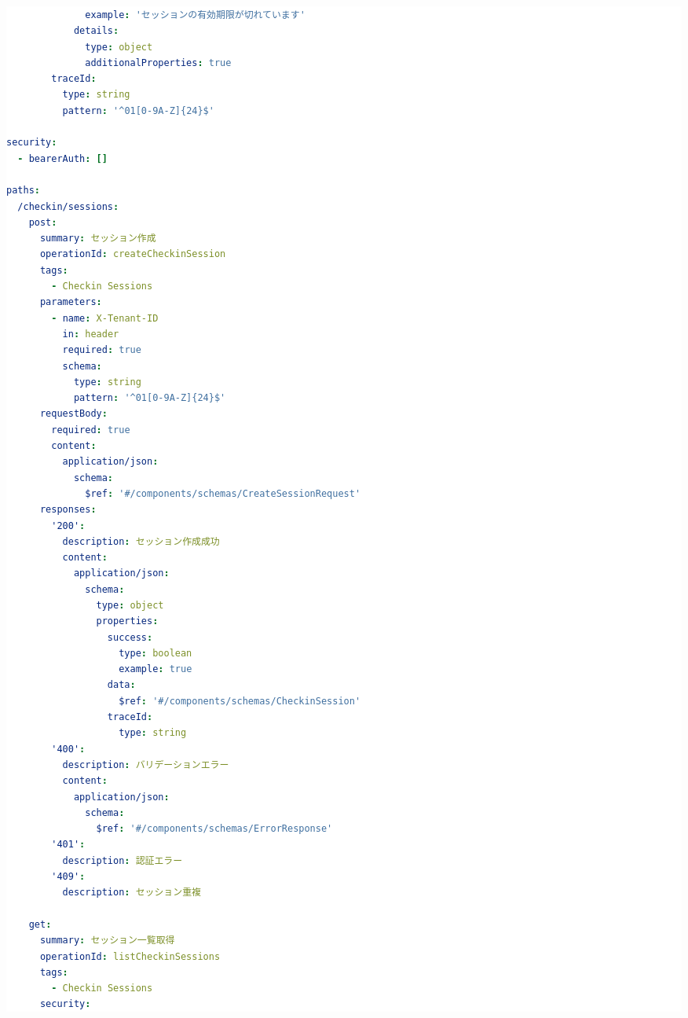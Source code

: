 ```yaml
              example: 'セッションの有効期限が切れています'
            details:
              type: object
              additionalProperties: true
        traceId:
          type: string
          pattern: '^01[0-9A-Z]{24}$'

security:
  - bearerAuth: []

paths:
  /checkin/sessions:
    post:
      summary: セッション作成
      operationId: createCheckinSession
      tags:
        - Checkin Sessions
      parameters:
        - name: X-Tenant-ID
          in: header
          required: true
          schema:
            type: string
            pattern: '^01[0-9A-Z]{24}$'
      requestBody:
        required: true
        content:
          application/json:
            schema:
              $ref: '#/components/schemas/CreateSessionRequest'
      responses:
        '200':
          description: セッション作成成功
          content:
            application/json:
              schema:
                type: object
                properties:
                  success:
                    type: boolean
                    example: true
                  data:
                    $ref: '#/components/schemas/CheckinSession'
                  traceId:
                    type: string
        '400':
          description: バリデーションエラー
          content:
            application/json:
              schema:
                $ref: '#/components/schemas/ErrorResponse'
        '401':
          description: 認証エラー
        '409':
          description: セッション重複
    
    get:
      summary: セッション一覧取得
      operationId: listCheckinSessions
      tags:
        - Checkin Sessions
      security:
```